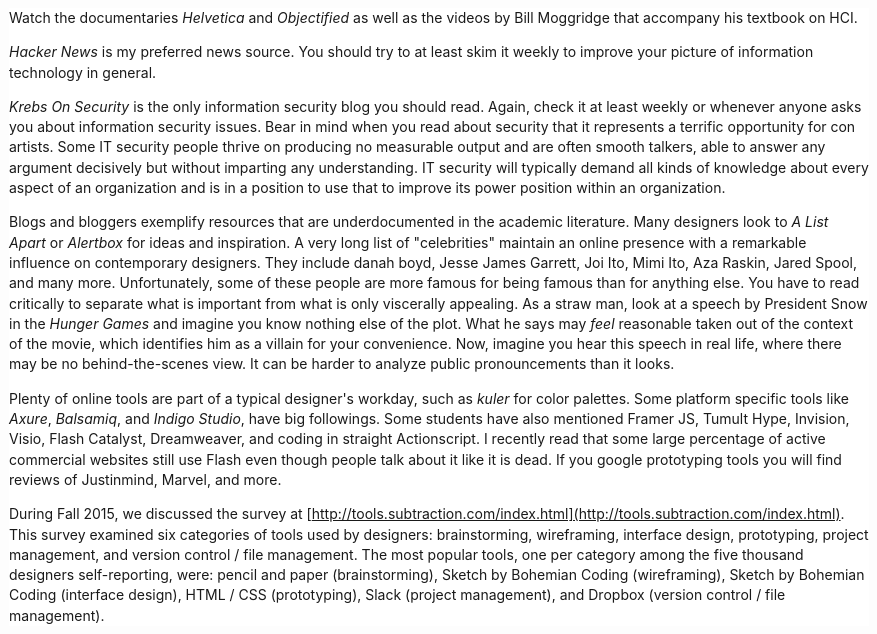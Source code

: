 Watch the documentaries *Helvetica* and *Objectified* as well as the videos by Bill Moggridge that accompany his textbook on HCI.

*Hacker News* is my preferred news source. You should try to at least skim it weekly to improve your picture of information technology in general.

*Krebs On Security* is the only information security blog you should read. Again, check it at least weekly or whenever anyone asks you about information security issues. Bear in mind when you read about security that it represents a terrific opportunity for con artists. Some IT security people thrive on producing no measurable output and are often smooth talkers, able to answer any argument decisively but without imparting any understanding. IT security will typically demand all kinds of knowledge about every aspect of an organization and is in a position to use that to improve its power position within an organization.

Blogs and bloggers exemplify resources that are
underdocumented in the academic literature.  Many
designers look to *A List Apart* or
*Alertbox* for ideas and inspiration.  A very
long list of "celebrities" maintain an online presence
with a remarkable influence on contemporary designers.
They include
danah boyd,
Jesse James Garrett,
Joi Ito,
Mimi Ito,
Aza Raskin,
Jared Spool,
and many more.
Unfortunately, some of these people are more famous for being famous than for anything else. You have to read critically to separate what is important from what is only viscerally appealing. As a straw man, look at a speech by President Snow in the *Hunger Games* and imagine you know nothing else of the plot. What he says may *feel* reasonable taken out of the context of the movie, which identifies him as a villain for your convenience. Now, imagine you hear this speech in real life, where there may be no behind-the-scenes view. It can be harder to analyze public pronouncements than it looks.


Plenty of online tools are part of a typical designer's
workday, such as
*kuler* for color palettes.
Some platform specific tools like
*Axure*,
*Balsamiq*, 
and
*Indigo Studio*, 
have big
followings.
Some students have also mentioned Framer JS, Tumult Hype, Invision, Visio, Flash Catalyst, Dreamweaver, and coding in straight Actionscript. I recently read that some large percentage of active commercial websites still use Flash even though people talk about it like it is dead. If you google prototyping tools you will find reviews of Justinmind, Marvel, and more.

During Fall 2015, we discussed the survey at
[http://tools.subtraction.com/index.html](http://tools.subtraction.com/index.html). This survey examined six categories of tools used by designers: brainstorming, wireframing, interface design, prototyping, project management, and version control / file management. The most popular tools, one per category among the five thousand designers self-reporting, were:
pencil and paper (brainstorming),
Sketch by Bohemian Coding (wireframing),
Sketch by Bohemian Coding (interface design),
HTML / CSS (prototyping),
Slack (project management),
and Dropbox (version control / file management).
